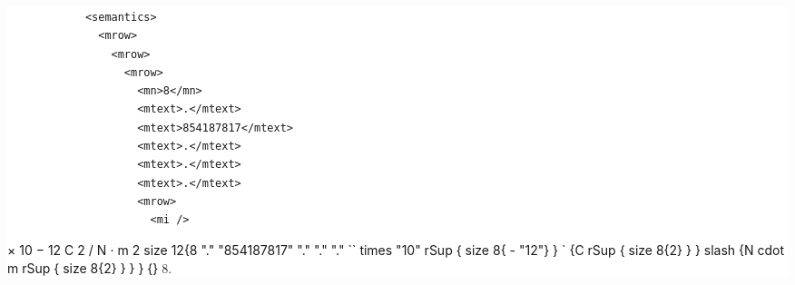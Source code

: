                 <semantics>
                  <mrow>
                    <mrow>
                      <mrow>
                        <mn>8</mn>
                        <mtext>.</mtext>
                        <mtext>854187817</mtext>
                        <mtext>.</mtext>
                        <mtext>.</mtext>
                        <mtext>.</mtext>
                        <mrow>
                          <mi />
<mspace width="0.15em" />
                          <mo stretchy="false">×</mo>
<mspace width="0.15em" />
                          <msup>
                            <mtext>10</mtext>
                            <mrow>
                              <mrow>
                                <mo stretchy="false">−</mo>
                                <mtext>12</mtext>
                              </mrow>
                            </mrow>
                          </msup>
                        </mrow>
                        <mi />
                        <mrow>
<mspace width="0.15em" />
                         <msup>
                            <mtext>C</mtext>
                            <mrow>
                              <mn>2</mn>
                            </mrow>
                          </msup>
                          <mo stretchy="false">/</mo>
                          <mrow>
                            <mtext>N</mtext>
                            <mo stretchy="false">⋅</mo>
                            <msup>
                              <mtext>m</mtext>
                              <mrow>
                                <mn>2</mn>
                              </mrow>
                            </msup>
                          </mrow>
                        </mrow>
                      </mrow>
                    </mrow>
                    <mrow />
                  </mrow>
                  <annotation encoding="StarMath 5.0"> size 12{8 "." "854187817" "."  "."  "." `` times "10" rSup { size 8{ - "12"} } ` {C rSup { size 8{2} } } slash {N cdot m rSup { size 8{2} } } } {}</annotation>
                </semantics>
              </math>
            </td>
            <td>
              <math xmlns="http://www.w3.org/1998/Math/MathML">
                <semantics>
                  <mrow>
                    <mrow>
                      <mrow>
                        <mn>8</mn>
                        <mtext>.</mtext>
                        <mrow>